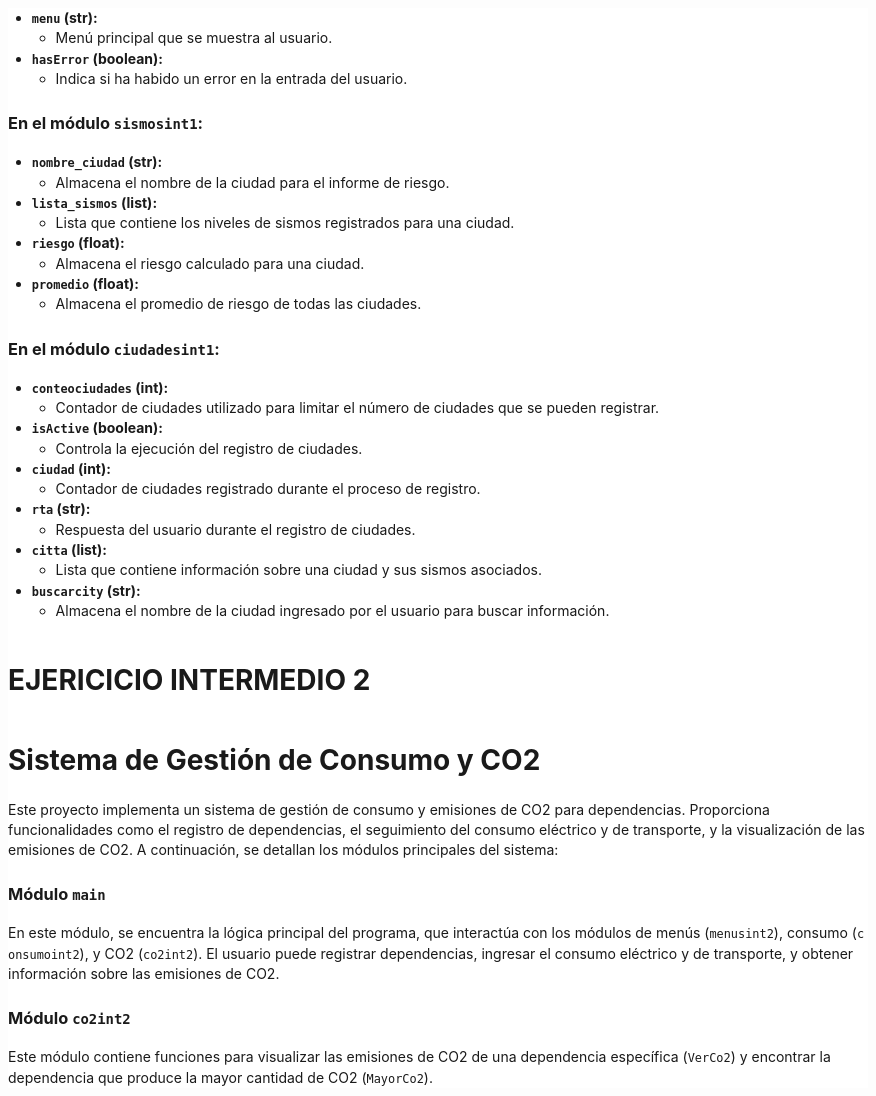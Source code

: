 - **`menu` (str):**
  - Menú principal que se muestra al usuario.
- **`hasError` (boolean):**
  - Indica si ha habido un error en la entrada del usuario.

### En el módulo `sismosint1`:

- **`nombre_ciudad` (str):**
  - Almacena el nombre de la ciudad para el informe de riesgo.
- **`lista_sismos` (list):**
  - Lista que contiene los niveles de sismos registrados para una ciudad.
- **`riesgo` (float):**
  - Almacena el riesgo calculado para una ciudad.
- **`promedio` (float):**
  - Almacena el promedio de riesgo de todas las ciudades.

### En el módulo `ciudadesint1`:

- **`conteociudades` (int):**
  - Contador de ciudades utilizado para limitar el número de ciudades que se pueden registrar.
- **`isActive` (boolean):**
  - Controla la ejecución del registro de ciudades.
- **`ciudad` (int):**
  - Contador de ciudades registrado durante el proceso de registro.
- **`rta` (str):**
  - Respuesta del usuario durante el registro de ciudades.
- **`citta` (list):**
  - Lista que contiene información sobre una ciudad y sus sismos asociados.
- **`buscarcity` (str):**
  - Almacena el nombre de la ciudad ingresado por el usuario para buscar información.

# EJERICICIO INTERMEDIO 2

# Sistema de Gestión de Consumo y CO2

Este proyecto implementa un sistema de gestión de consumo y emisiones de CO2 para dependencias. Proporciona funcionalidades como el registro de dependencias, el seguimiento del consumo eléctrico y de transporte, y la visualización de las emisiones de CO2. A continuación, se detallan los módulos principales del sistema:

### Módulo `main`

En este módulo, se encuentra la lógica principal del programa, que interactúa con los módulos de menús (`menusint2`), consumo (`consumoint2`), y CO2 (`co2int2`). El usuario puede registrar dependencias, ingresar el consumo eléctrico y de transporte, y obtener información sobre las emisiones de CO2.

### Módulo `co2int2`

Este módulo contiene funciones para visualizar las emisiones de CO2 de una dependencia específica (`VerCo2`) y encontrar la dependencia que produce la mayor cantidad de CO2 (`MayorCo2`).

